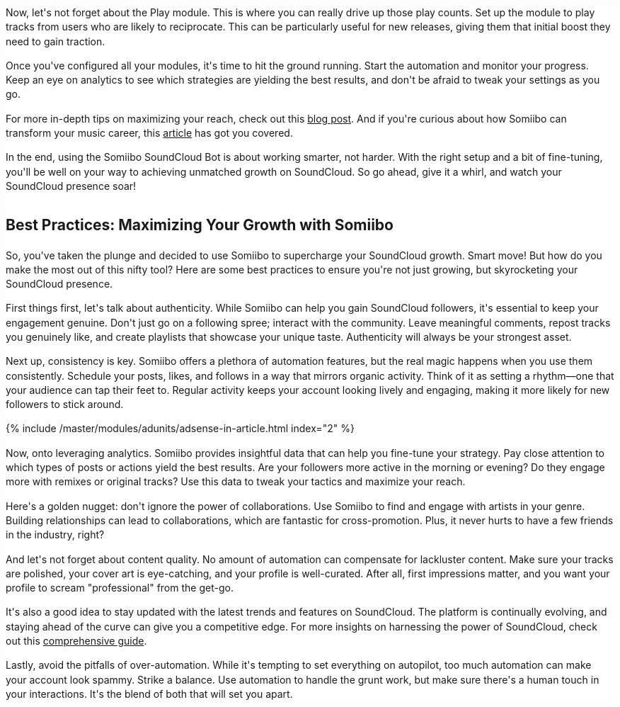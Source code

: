 Now, let's not forget about the Play module. This is where you can really drive up those play counts. Set up the module to play tracks from users who are likely to reciprocate. This can be particularly useful for new releases, giving them that initial boost they need to gain traction.

Once you've configured all your modules, it's time to hit the ground running. Start the automation and monitor your progress. Keep an eye on analytics to see which strategies are yielding the best results, and don't be afraid to tweak your settings as you go. 

For more in-depth tips on maximizing your reach, check out this [blog post](https://soundcloudbooster.com/blog/maximizing-your-reach-on-soundcloud-tips-for-2024). And if you're curious about how Somiibo can transform your music career, this [article](https://soundcloudbooster.com/blog/how-can-soundcloud-automation-transform-your-music-career) has got you covered.

In the end, using the Somiibo SoundCloud Bot is about working smarter, not harder. With the right setup and a bit of fine-tuning, you'll be well on your way to achieving unmatched growth on SoundCloud. So go ahead, give it a whirl, and watch your SoundCloud presence soar!

## Best Practices: Maximizing Your Growth with Somiibo

So, you've taken the plunge and decided to use Somiibo to supercharge your SoundCloud growth. Smart move! But how do you make the most out of this nifty tool? Here are some best practices to ensure you're not just growing, but skyrocketing your SoundCloud presence.

First things first, let's talk about authenticity. While Somiibo can help you gain SoundCloud followers, it's essential to keep your engagement genuine. Don't just go on a following spree; interact with the community. Leave meaningful comments, repost tracks you genuinely like, and create playlists that showcase your unique taste. Authenticity will always be your strongest asset.

Next up, consistency is key. Somiibo offers a plethora of automation features, but the real magic happens when you use them consistently. Schedule your posts, likes, and follows in a way that mirrors organic activity. Think of it as setting a rhythm—one that your audience can tap their feet to. Regular activity keeps your account looking lively and engaging, making it more likely for new followers to stick around.

{% include /master/modules/adunits/adsense-in-article.html index="2" %}

Now, onto leveraging analytics. Somiibo provides insightful data that can help you fine-tune your strategy. Pay close attention to which types of posts or actions yield the best results. Are your followers more active in the morning or evening? Do they engage more with remixes or original tracks? Use this data to tweak your tactics and maximize your reach.

Here's a golden nugget: don't ignore the power of collaborations. Use Somiibo to find and engage with artists in your genre. Building relationships can lead to collaborations, which are fantastic for cross-promotion. Plus, it never hurts to have a few friends in the industry, right?

And let's not forget about content quality. No amount of automation can compensate for lackluster content. Make sure your tracks are polished, your cover art is eye-catching, and your profile is well-curated. After all, first impressions matter, and you want your profile to scream "professional" from the get-go.

It's also a good idea to stay updated with the latest trends and features on SoundCloud. The platform is continually evolving, and staying ahead of the curve can give you a competitive edge. For more insights on harnessing the power of SoundCloud, check out this [comprehensive guide](https://soundcloudbooster.com/blog/how-to-harness-the-power-of-soundcloud-booster-for-rapid-growth).

Lastly, avoid the pitfalls of over-automation. While it's tempting to set everything on autopilot, too much automation can make your account look spammy. Strike a balance. Use automation to handle the grunt work, but make sure there's a human touch in your interactions. It's the blend of both that will set you apart.
